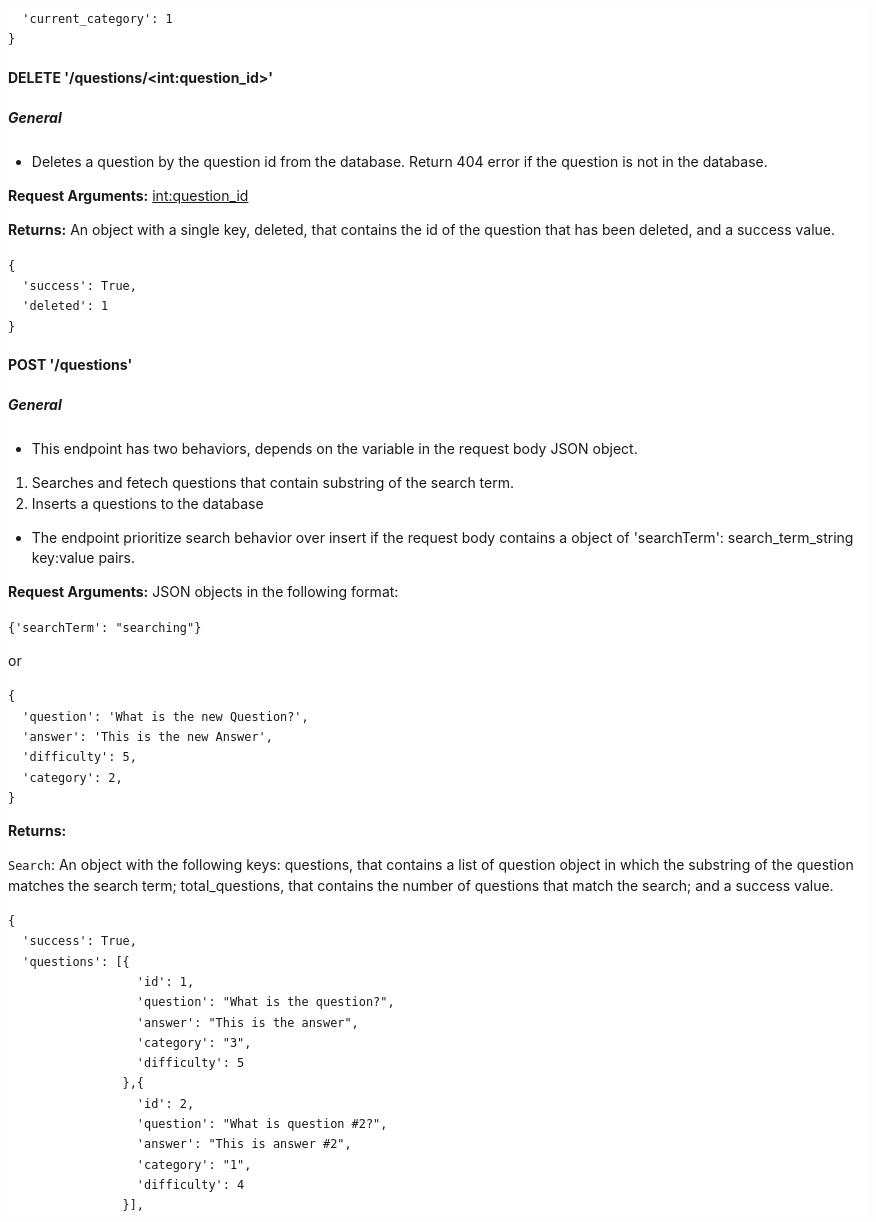 ```
  'current_category': 1
}
```

#### DELETE '/questions/\<int:question_id\>'

##### General

- Deletes a question by the question id from the database. Return 404 error if the question is not in the database.

**Request Arguments:** <int:question_id>

**Returns:** An object with a single key, deleted, that contains the id of the question that has been deleted, and a success value.
```
{
  'success': True,
  'deleted': 1
}
```

#### POST '/questions'

##### General

- This endpoint has two behaviors, depends on the variable in the request body JSON object.
 1. Searches and fetech questions that contain substring of the search term.
 2. Inserts a questions to the database
 
- The endpoint prioritize search behavior over insert if the request body contains a object of 'searchTerm': search_term_string key:value pairs.

**Request Arguments:** JSON objects in the following format:
```
{'searchTerm': "searching"}
```
or
```
{
  'question': 'What is the new Question?',
  'answer': 'This is the new Answer',
  'difficulty': 5,
  'category': 2,
}
```

**Returns:** 

`Search`: An object with the following keys: questions, that contains a list of question object in which the substring of the question matches the search term; total_questions, that contains the number of questions that match the search; and a success value.
```
{
  'success': True,
  'questions': [{
                  'id': 1,
                  'question': "What is the question?",
                  'answer': "This is the answer",
                  'category': "3",
                  'difficulty': 5
                },{
                  'id': 2,
                  'question': "What is question #2?",
                  'answer': "This is answer #2",
                  'category': "1",
                  'difficulty': 4
                }],
```